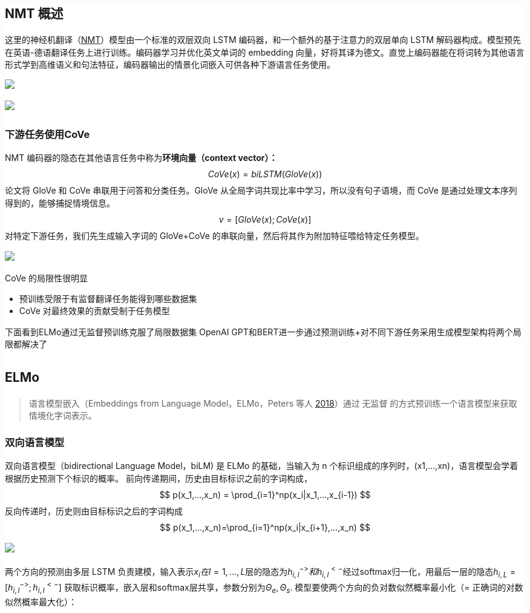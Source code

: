 ## NMT 概述
这里的神经机翻译（[NMT](https://github.com/THUNLP-MT/MT-Reading-List)）模型由一个标准的双层双向 LSTM 编码器，和一个额外的基于注意力的双层单向 LSTM 解码器构成。模型预先在英语-德语翻译任务上进行训练。编码器学习并优化英文单词的 embedding 向量，好将其译为德文。直觉上编码器能在将词转为其他语言形式学到高维语义和句法特征，编码器输出的情景化词嵌入可供各种下游语言任务使用。

![](https://raw.githubusercontent.com/LibertyDream/diy_img_host/master/img/2020-12-09_nmt-recap.png)

![](https://raw.githubusercontent.com/innovation64/Picimg/main/20220913004918.png)

### 下游任务使用CoVe
NMT 编码器的隐态在其他语言任务中称为**环境向量（context vector）：**
$$
CoVe(x)=biLSTM(GloVe(x))
$$
论文将 GloVe 和 CoVe 串联用于问答和分类任务。GloVe 从全局字词共现比率中学习，所以没有句子语境，而 CoVe 是通过处理文本序列得到的，能够捕捉情境信息。
$$
v=[GloVe(x);CoVe(x)]
$$
对特定下游任务，我们先生成输入字词的 GloVe+CoVe 的串联向量，然后将其作为附加特征喂给特定任务模型。

![](https://raw.githubusercontent.com/LibertyDream/diy_img_host/master/img/2020-12-09_CoVe.png)

CoVe 的局限性很明显
- 预训练受限于有监督翻译任务能得到哪些数据集
- CoVe 对最终效果的贡献受制于任务模型

下面看到ELMo通过无监督预训练克服了局限数据集
OpenAI GPT和BERT进一步通过预测训练+对不同下游任务采用生成模型架构将两个局限都解决了
## ELMo
>语言模型嵌入（Embeddings from Language Model，ELMo，Peters 等人 [2018](https://arxiv.org/abs/1802.05365)）通过 无监督 的方式预训练一个语言模型来获取情境化字词表示。

### 双向语言模型
双向语言模型（bidirectional Language Model，biLM) 是 ELMo 的基础，当输入为 
n 个标识组成的序列时，(x1,…,xn)，语言模型会学着根据历史预测下个标识的概率。
前向传递期间，历史由目标标识之前的字词构成，
$$
p(x_1,...,x_n) = \prod_{i=1}^np(x_i|x_1,...,x_{i-1})
$$
反向传递时，历史则由目标标识之后的字词构成
$$
p(x_1,...,x_n)=\prod_{i=1}^np(x_i|x_{i+1},...,x_n)
$$

![](https://raw.githubusercontent.com/LibertyDream/diy_img_host/master/img/2020-12-09_ELMo-biLSTM.png)


两个方向的预测由多层 LSTM 负责建模，输入表示$x_i在l=1,...,L$层的隐态为$h^{->}_{i,l}和h^{<-}_{i,l}$经过softmax归一化，用最后一层的隐态$h_{i,L}=[h^{->}_{i,l};h^{<-}_{i,l}]$ 获取标识概率，嵌入层和softmax层共享，参数分别为$\Theta_e,\Theta_s$.
模型要使两个方向的负对数似然概率最小化（= 正确词的对数似然概率最大化）：
